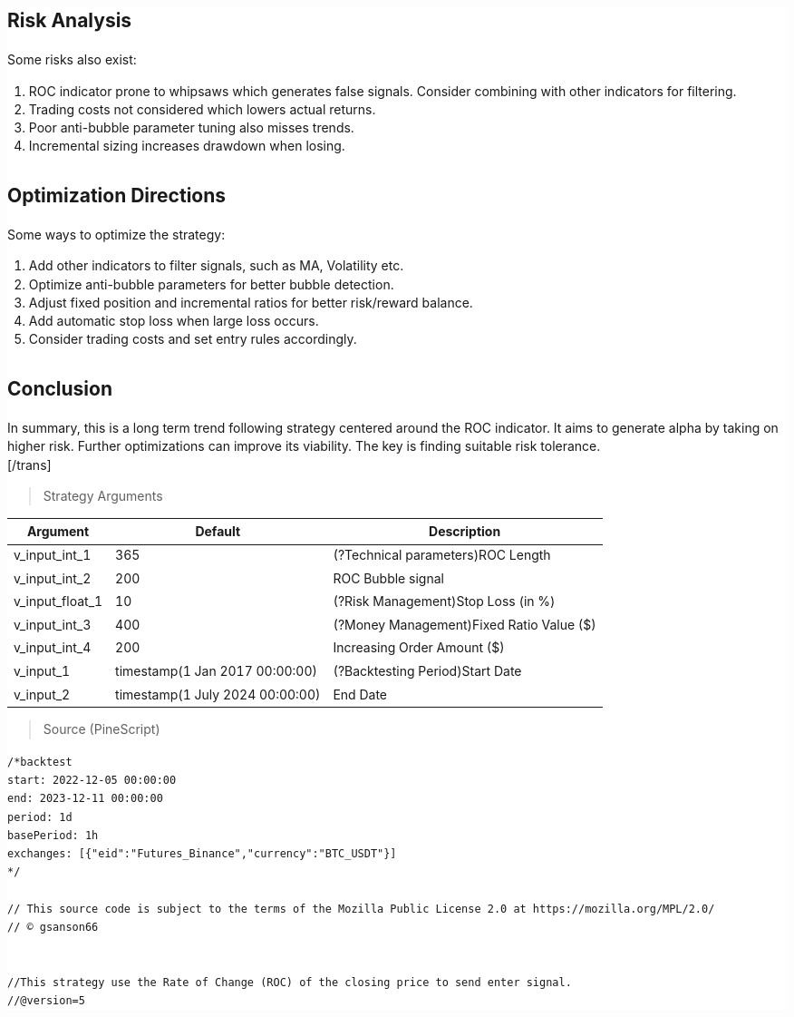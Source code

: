## Risk Analysis

Some risks also exist:

1. ROC indicator prone to whipsaws which generates false signals. Consider combining with other indicators for filtering.
2. Trading costs not considered which lowers actual returns.
3. Poor anti-bubble parameter tuning also misses trends.  
4. Incremental sizing increases drawdown when losing.

## Optimization Directions

Some ways to optimize the strategy:

1. Add other indicators to filter signals, such as MA, Volatility etc.  
2. Optimize anti-bubble parameters for better bubble detection.
3. Adjust fixed position and incremental ratios for better risk/reward balance.  
4. Add automatic stop loss when large loss occurs.
5. Consider trading costs and set entry rules accordingly.

## Conclusion

In summary, this is a long term trend following strategy centered around the ROC indicator. It aims to generate alpha by taking on higher risk. Further optimizations can improve its viability. The key is finding suitable risk tolerance.  
[/trans]

> Strategy Arguments



|Argument|Default|Description|
|----|----|----|
|v_input_int_1|365|(?Technical parameters)ROC Length|
|v_input_int_2|200|ROC Bubble signal|
|v_input_float_1|10|(?Risk Management)Stop Loss (in %)|
|v_input_int_3|400|(?Money Management)Fixed Ratio Value ($)|
|v_input_int_4|200|Increasing Order Amount ($)|
|v_input_1|timestamp(1 Jan 2017 00:00:00)|(?Backtesting Period)Start Date|
|v_input_2|timestamp(1 July 2024 00:00:00)|End Date|


> Source (PineScript)

``` pinescript
/*backtest
start: 2022-12-05 00:00:00
end: 2023-12-11 00:00:00
period: 1d
basePeriod: 1h
exchanges: [{"eid":"Futures_Binance","currency":"BTC_USDT"}]
*/

// This source code is subject to the terms of the Mozilla Public License 2.0 at https://mozilla.org/MPL/2.0/
// © gsanson66


//This strategy use the Rate of Change (ROC) of the closing price to send enter signal. 
//@version=5
```